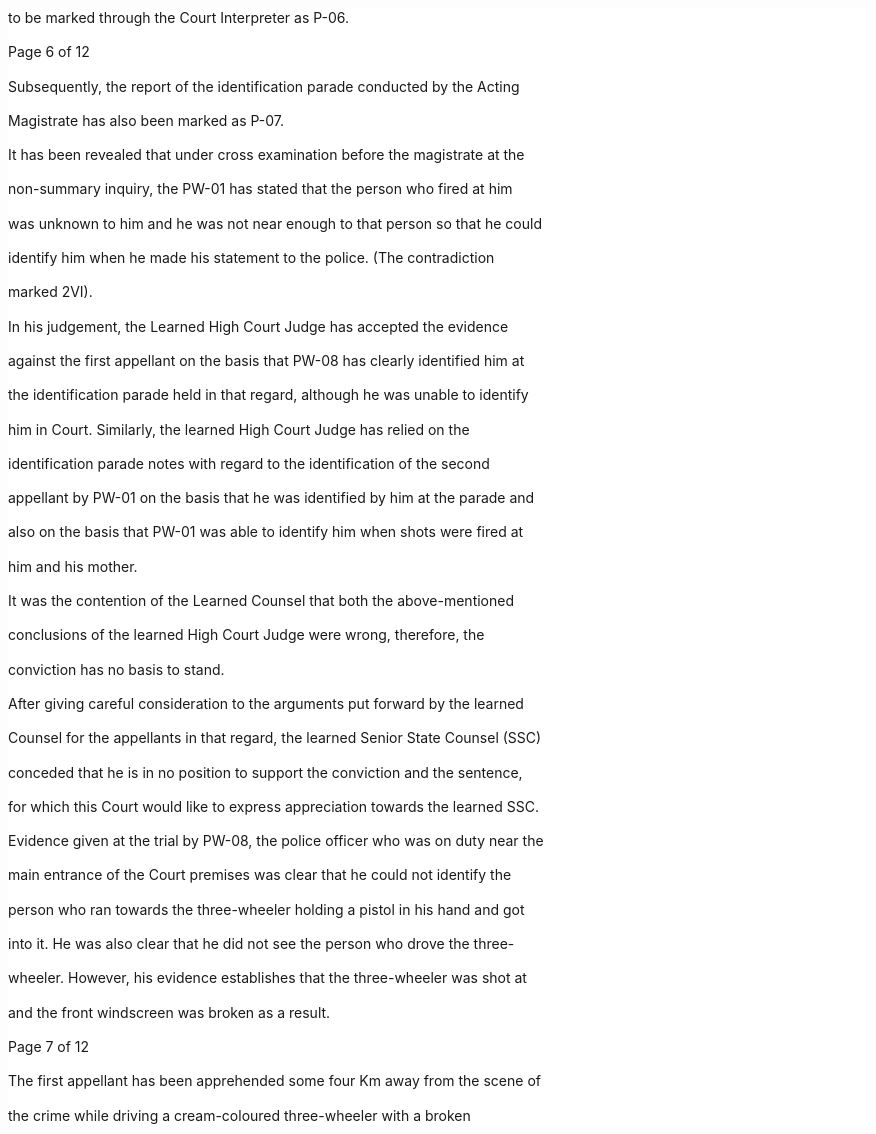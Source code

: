 to be marked through the Court Interpreter as P-06.

Page 6 of 12

Subsequently, the report of the identification parade conducted by the Acting

Magistrate has also been marked as P-07.

It has been revealed that under cross examination before the magistrate at the

non-summary inquiry, the PW-01 has stated that the person who fired at him

was unknown to him and he was not near enough to that person so that he could

identify him when he made his statement to the police. (The contradiction

marked 2VI).

In his judgement, the Learned High Court Judge has accepted the evidence

against the first appellant on the basis that PW-08 has clearly identified him at

the identification parade held in that regard, although he was unable to identify

him in Court. Similarly, the learned High Court Judge has relied on the

identification parade notes with regard to the identification of the second

appellant by PW-01 on the basis that he was identified by him at the parade and

also on the basis that PW-01 was able to identify him when shots were fired at

him and his mother.

It was the contention of the Learned Counsel that both the above-mentioned

conclusions of the learned High Court Judge were wrong, therefore, the

conviction has no basis to stand.

After giving careful consideration to the arguments put forward by the learned

Counsel for the appellants in that regard, the learned Senior State Counsel (SSC)

conceded that he is in no position to support the conviction and the sentence,

for which this Court would like to express appreciation towards the learned SSC.

Evidence given at the trial by PW-08, the police officer who was on duty near the

main entrance of the Court premises was clear that he could not identify the

person who ran towards the three-wheeler holding a pistol in his hand and got

into it. He was also clear that he did not see the person who drove the three-

wheeler. However, his evidence establishes that the three-wheeler was shot at

and the front windscreen was broken as a result.

Page 7 of 12

The first appellant has been apprehended some four Km away from the scene of

the crime while driving a cream-coloured three-wheeler with a broken
